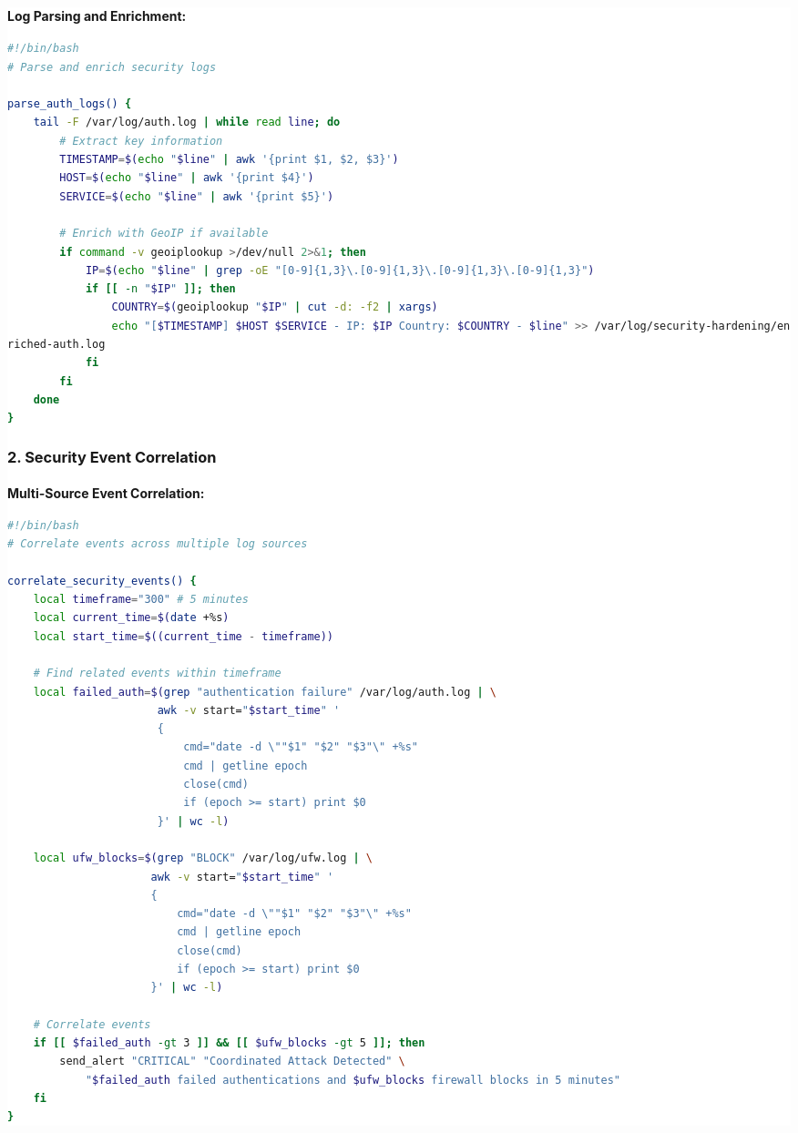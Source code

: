 **Log Parsing and Enrichment:**
```bash
#!/bin/bash
# Parse and enrich security logs

parse_auth_logs() {
    tail -F /var/log/auth.log | while read line; do
        # Extract key information
        TIMESTAMP=$(echo "$line" | awk '{print $1, $2, $3}')
        HOST=$(echo "$line" | awk '{print $4}')
        SERVICE=$(echo "$line" | awk '{print $5}')
        
        # Enrich with GeoIP if available
        if command -v geoiplookup >/dev/null 2>&1; then
            IP=$(echo "$line" | grep -oE "[0-9]{1,3}\.[0-9]{1,3}\.[0-9]{1,3}\.[0-9]{1,3}")
            if [[ -n "$IP" ]]; then
                COUNTRY=$(geoiplookup "$IP" | cut -d: -f2 | xargs)
                echo "[$TIMESTAMP] $HOST $SERVICE - IP: $IP Country: $COUNTRY - $line" >> /var/log/security-hardening/enriched-auth.log
            fi
        fi
    done
}
```

### 2. Security Event Correlation

**Multi-Source Event Correlation:**
```bash
#!/bin/bash
# Correlate events across multiple log sources

correlate_security_events() {
    local timeframe="300" # 5 minutes
    local current_time=$(date +%s)
    local start_time=$((current_time - timeframe))
    
    # Find related events within timeframe
    local failed_auth=$(grep "authentication failure" /var/log/auth.log | \
                       awk -v start="$start_time" '
                       {
                           cmd="date -d \""$1" "$2" "$3"\" +%s"
                           cmd | getline epoch
                           close(cmd)
                           if (epoch >= start) print $0
                       }' | wc -l)
    
    local ufw_blocks=$(grep "BLOCK" /var/log/ufw.log | \
                      awk -v start="$start_time" '
                      {
                          cmd="date -d \""$1" "$2" "$3"\" +%s"
                          cmd | getline epoch
                          close(cmd)
                          if (epoch >= start) print $0
                      }' | wc -l)
    
    # Correlate events
    if [[ $failed_auth -gt 3 ]] && [[ $ufw_blocks -gt 5 ]]; then
        send_alert "CRITICAL" "Coordinated Attack Detected" \
            "$failed_auth failed authentications and $ufw_blocks firewall blocks in 5 minutes"
    fi
}
```
